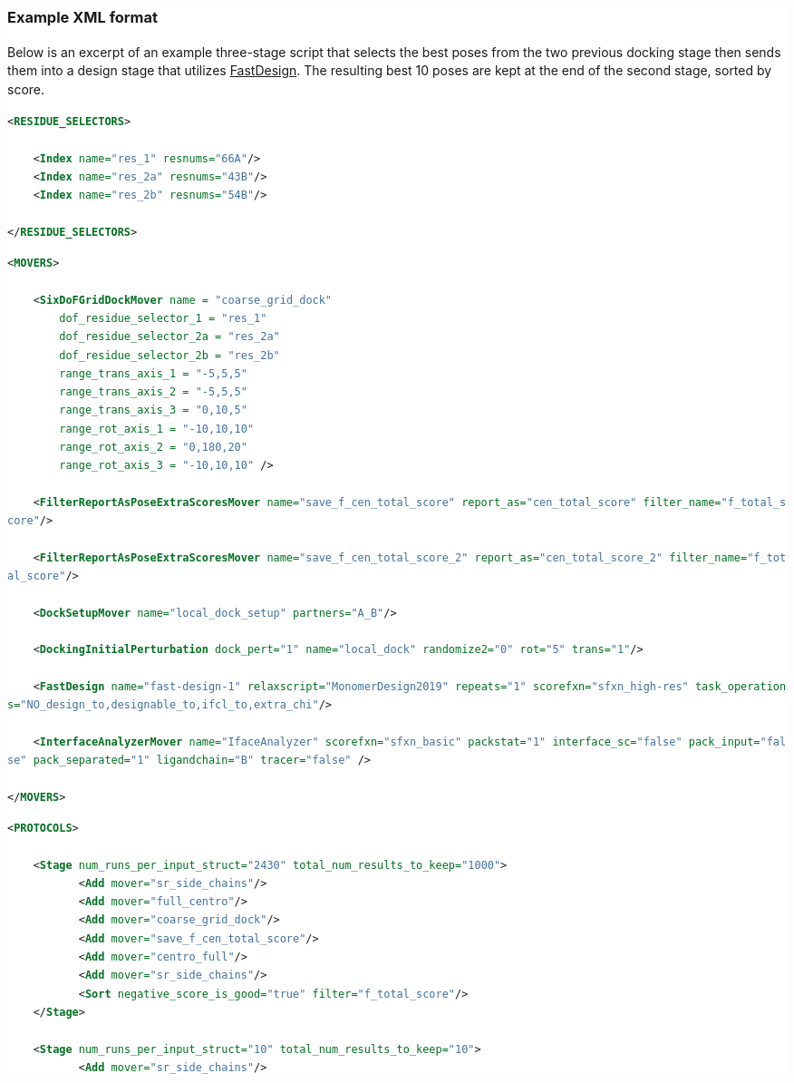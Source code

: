 
### Example XML format

Below is an excerpt of an example three-stage script that selects the best poses from the two previous docking stage then sends them into a design stage that utilizes [FastDesign](https://www.rosettacommons.org/docs/latest/scripting_documentation/RosettaScripts/Movers/movers_pages/FastDesignMover). The resulting best 10 poses are kept at the end of the second stage, sorted by score.


```xml
<RESIDUE_SELECTORS>

	<Index name="res_1" resnums="66A"/>
	<Index name="res_2a" resnums="43B"/>
	<Index name="res_2b" resnums="54B"/>
	
</RESIDUE_SELECTORS>
```
    
```xml
<MOVERS>

	<SixDoFGridDockMover name = "coarse_grid_dock"
		dof_residue_selector_1 = "res_1"
		dof_residue_selector_2a = "res_2a"
		dof_residue_selector_2b = "res_2b"
		range_trans_axis_1 = "-5,5,5"
		range_trans_axis_2 = "-5,5,5"
		range_trans_axis_3 = "0,10,5"
		range_rot_axis_1 = "-10,10,10"
		range_rot_axis_2 = "0,180,20"
		range_rot_axis_3 = "-10,10,10" />

	<FilterReportAsPoseExtraScoresMover name="save_f_cen_total_score" report_as="cen_total_score" filter_name="f_total_score"/>

	<FilterReportAsPoseExtraScoresMover name="save_f_cen_total_score_2" report_as="cen_total_score_2" filter_name="f_total_score"/>

	<DockSetupMover name="local_dock_setup" partners="A_B"/>

	<DockingInitialPerturbation dock_pert="1" name="local_dock" randomize2="0" rot="5" trans="1"/>

	<FastDesign name="fast-design-1" relaxscript="MonomerDesign2019" repeats="1" scorefxn="sfxn_high-res" task_operations="NO_design_to,designable_to,ifcl_to,extra_chi"/>

	<InterfaceAnalyzerMover name="IfaceAnalyzer" scorefxn="sfxn_basic" packstat="1" interface_sc="false" pack_input="false" pack_separated="1" ligandchain="B" tracer="false" />

</MOVERS>
```

```xml
<PROTOCOLS>

	<Stage num_runs_per_input_struct="2430" total_num_results_to_keep="1000">
	       <Add mover="sr_side_chains"/>
	       <Add mover="full_centro"/>
	       <Add mover="coarse_grid_dock"/>
	       <Add mover="save_f_cen_total_score"/>
	       <Add mover="centro_full"/> 
	       <Add mover="sr_side_chains"/>
	       <Sort negative_score_is_good="true" filter="f_total_score"/>        
	</Stage>

	<Stage num_runs_per_input_struct="10" total_num_results_to_keep="10">
	       <Add mover="sr_side_chains"/>
```